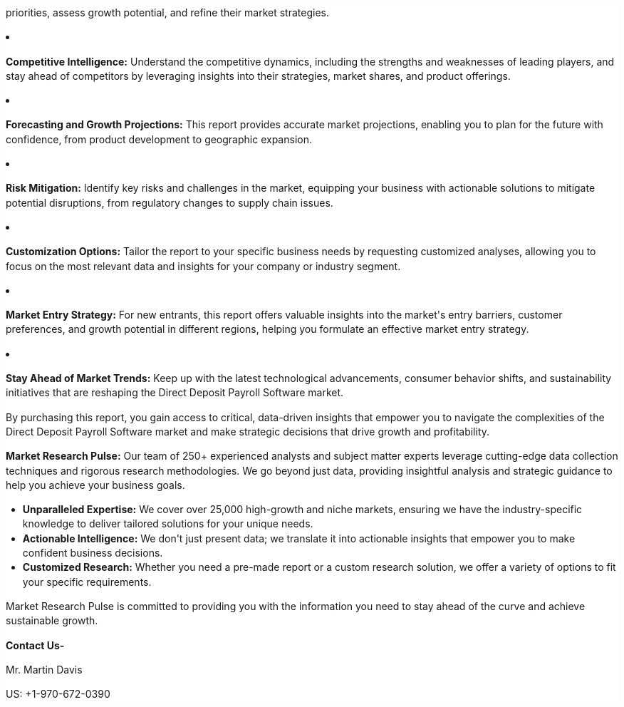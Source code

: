 priorities, assess growth potential, and refine their market strategies.</p></li><li><p><strong>Competitive Intelligence:</strong> Understand the competitive dynamics, including the strengths and weaknesses of leading players, and stay ahead of competitors by leveraging insights into their strategies, market shares, and product offerings.</p></li><li><p><strong>Forecasting and Growth Projections:</strong> This report provides accurate market projections, enabling you to plan for the future with confidence, from product development to geographic expansion.</p></li><li><p><strong>Risk Mitigation:</strong> Identify key risks and challenges in the market, equipping your business with actionable solutions to mitigate potential disruptions, from regulatory changes to supply chain issues.</p></li><li><p><strong>Customization Options:</strong> Tailor the report to your specific business needs by requesting customized analyses, allowing you to focus on the most relevant data and insights for your company or industry segment.</p></li><li><p><strong>Market Entry Strategy:</strong> For new entrants, this report offers valuable insights into the market's entry barriers, customer preferences, and growth potential in different regions, helping you formulate an effective market entry strategy.</p></li><li><p><strong>Stay Ahead of Market Trends:</strong> Keep up with the latest technological advancements, consumer behavior shifts, and sustainability initiatives that are reshaping the Direct Deposit Payroll Software market.</p></li></ol><p>By purchasing this report, you gain access to critical, data-driven insights that empower you to navigate the complexities of the Direct Deposit Payroll Software market and make strategic decisions that drive growth and profitability.</p><p><strong>Market Research Pulse:</strong>&nbsp;Our team of 250+ experienced analysts and subject matter experts leverage cutting-edge data collection techniques and rigorous research methodologies. We go beyond just data, providing insightful analysis and strategic guidance to help you achieve your business goals.</p><ul><li><strong>Unparalleled Expertise:</strong>&nbsp;We cover over 25,000 high-growth and niche markets, ensuring we have the industry-specific knowledge to deliver tailored solutions for your unique needs.</li><li><strong>Actionable Intelligence:</strong>&nbsp;We don't just present data; we translate it into actionable insights that empower you to make confident business decisions.</li><li><strong>Customized Research:</strong>&nbsp;Whether you need a pre-made report or a custom research solution, we offer a variety of options to fit your specific requirements.</li></ul><p>Market Research Pulse is committed to providing you with the information you need to stay ahead of the curve and achieve sustainable growth.</p><p><strong>Contact Us-</strong></p><p>Mr. Martin Davis</p><p>US: +1-970-672-0390</p>
